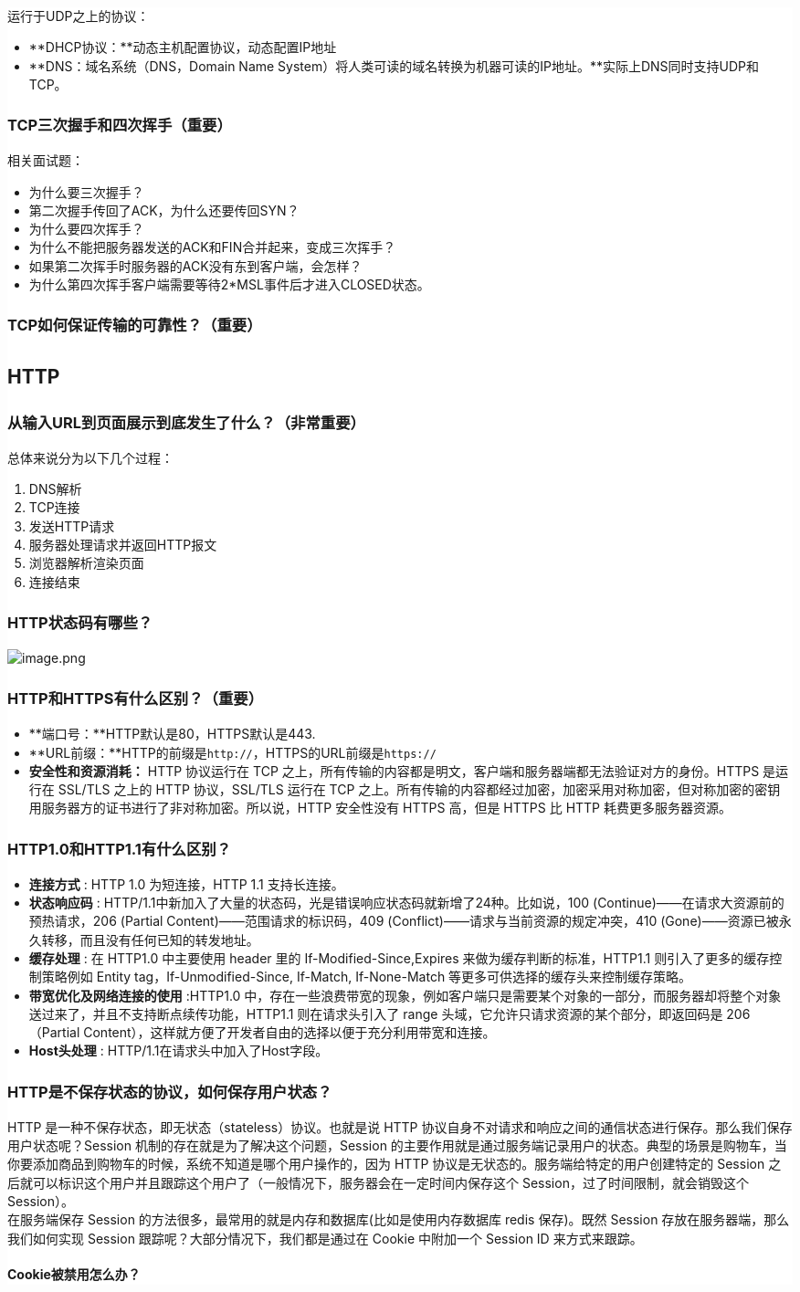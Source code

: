运行于UDP之上的协议：

- **DHCP协议：**动态主机配置协议，动态配置IP地址
- **DNS：域名系统（DNS，Domain Name System）将人类可读的域名转换为机器可读的IP地址。**实际上DNS同时支持UDP和TCP。
<a name="BJHTI"></a>
### TCP三次握手和四次挥手（重要）
相关面试题：

- 为什么要三次握手？
- 第二次握手传回了ACK，为什么还要传回SYN？
- 为什么要四次挥手？
- 为什么不能把服务器发送的ACK和FIN合并起来，变成三次挥手？
- 如果第二次挥手时服务器的ACK没有东到客户端，会怎样？
- 为什么第四次挥手客户端需要等待2*MSL事件后才进入CLOSED状态。
<a name="SxH77"></a>
### TCP如何保证传输的可靠性？（重要）
<a name="jPCJy"></a>
## HTTP
<a name="a4Bya"></a>
### 从输入URL到页面展示到底发生了什么？（非常重要）
总体来说分为以下几个过程：

1. DNS解析
2. TCP连接
3. 发送HTTP请求
4. 服务器处理请求并返回HTTP报文
5. 浏览器解析渲染页面
6. 连接结束
<a name="pZRQo"></a>
### HTTP状态码有哪些？
![image.png](https://cdn.nlark.com/yuque/0/2023/png/35204765/1678590777685-d43b6032-ceaf-4e41-8030-9f77abc1a846.png#averageHue=%23e7e7d3&clientId=u0dfdec46-bcbf-4&from=paste&height=218&id=u7dd94db2&name=image.png&originHeight=218&originWidth=669&originalType=binary&ratio=1&rotation=0&showTitle=false&size=64790&status=done&style=none&taskId=u63c537be-5343-45ab-ac68-f36909aeccc&title=&width=669)
<a name="mPnXV"></a>
### HTTP和HTTPS有什么区别？（重要）

- **端口号：**HTTP默认是80，HTTPS默认是443.
- **URL前缀：**HTTP的前缀是`http://`，HTTPS的URL前缀是`https://`
- **安全性和资源消耗：** HTTP 协议运行在 TCP 之上，所有传输的内容都是明文，客户端和服务器端都无法验证对方的身份。HTTPS 是运行在 SSL/TLS 之上的 HTTP 协议，SSL/TLS 运行在 TCP 之上。所有传输的内容都经过加密，加密采用对称加密，但对称加密的密钥用服务器方的证书进行了非对称加密。所以说，HTTP 安全性没有 HTTPS 高，但是 HTTPS 比 HTTP 耗费更多服务器资源。
<a name="Hm5BW"></a>
### HTTP1.0和HTTP1.1有什么区别？

- **连接方式** : HTTP 1.0 为短连接，HTTP 1.1 支持长连接。
- **状态响应码** : HTTP/1.1中新加入了大量的状态码，光是错误响应状态码就新增了24种。比如说，100 (Continue)——在请求大资源前的预热请求，206 (Partial Content)——范围请求的标识码，409 (Conflict)——请求与当前资源的规定冲突，410 (Gone)——资源已被永久转移，而且没有任何已知的转发地址。
- **缓存处理** : 在 HTTP1.0 中主要使用 header 里的 If-Modified-Since,Expires 来做为缓存判断的标准，HTTP1.1 则引入了更多的缓存控制策略例如 Entity tag，If-Unmodified-Since, If-Match, If-None-Match 等更多可供选择的缓存头来控制缓存策略。
- **带宽优化及网络连接的使用** :HTTP1.0 中，存在一些浪费带宽的现象，例如客户端只是需要某个对象的一部分，而服务器却将整个对象送过来了，并且不支持断点续传功能，HTTP1.1 则在请求头引入了 range 头域，它允许只请求资源的某个部分，即返回码是 206（Partial Content），这样就方便了开发者自由的选择以便于充分利用带宽和连接。
- **Host头处理** : HTTP/1.1在请求头中加入了Host字段。
<a name="NGbDI"></a>
### HTTP是不保存状态的协议，如何保存用户状态？
HTTP 是一种不保存状态，即无状态（stateless）协议。也就是说 HTTP 协议自身不对请求和响应之间的通信状态进行保存。那么我们保存用户状态呢？Session 机制的存在就是为了解决这个问题，Session 的主要作用就是通过服务端记录用户的状态。典型的场景是购物车，当你要添加商品到购物车的时候，系统不知道是哪个用户操作的，因为 HTTP 协议是无状态的。服务端给特定的用户创建特定的 Session 之后就可以标识这个用户并且跟踪这个用户了（一般情况下，服务器会在一定时间内保存这个 Session，过了时间限制，就会销毁这个 Session）。<br />在服务端保存 Session 的方法很多，最常用的就是内存和数据库(比如是使用内存数据库 redis 保存)。既然 Session 存放在服务器端，那么我们如何实现 Session 跟踪呢？大部分情况下，我们都是通过在 Cookie 中附加一个 Session ID 来方式来跟踪。
<a name="h0reh"></a>
#### Cookie被禁用怎么办？